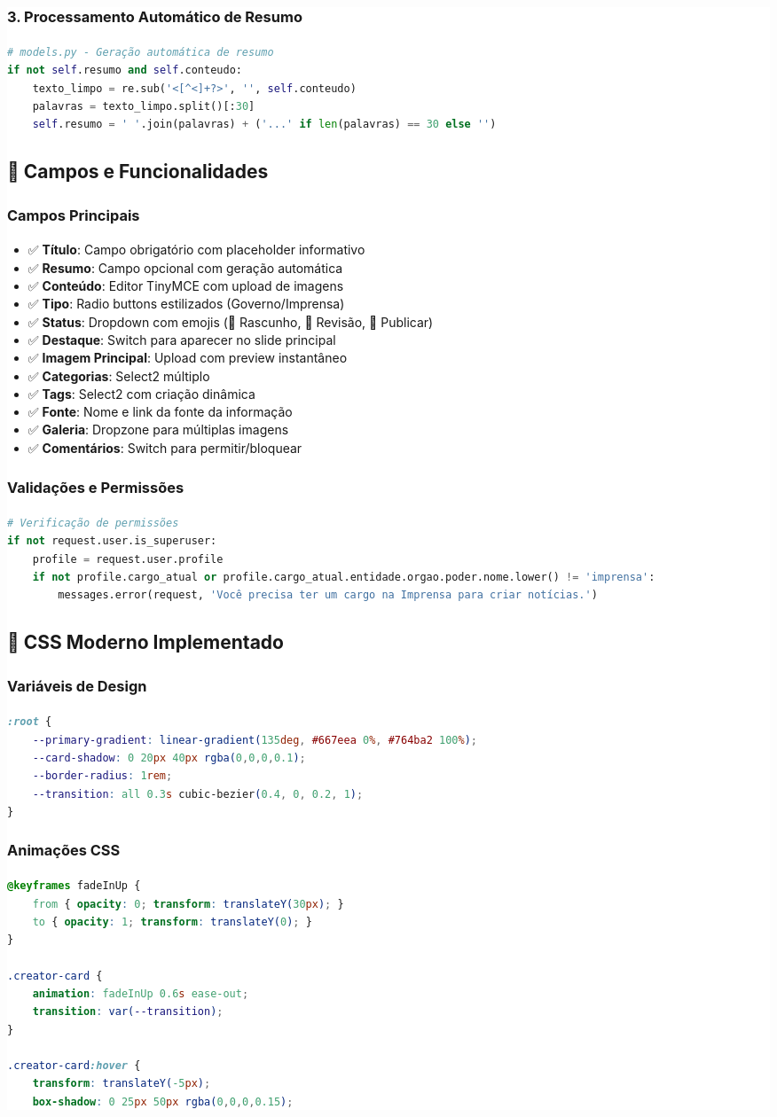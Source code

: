 ### 3. **Processamento Automático de Resumo**
```python
# models.py - Geração automática de resumo
if not self.resumo and self.conteudo:
    texto_limpo = re.sub('<[^<]+?>', '', self.conteudo)
    palavras = texto_limpo.split()[:30]
    self.resumo = ' '.join(palavras) + ('...' if len(palavras) == 30 else '')
```

## 🎯 Campos e Funcionalidades

### **Campos Principais**
- ✅ **Título**: Campo obrigatório com placeholder informativo
- ✅ **Resumo**: Campo opcional com geração automática
- ✅ **Conteúdo**: Editor TinyMCE com upload de imagens
- ✅ **Tipo**: Radio buttons estilizados (Governo/Imprensa)
- ✅ **Status**: Dropdown com emojis (📝 Rascunho, 👀 Revisão, 🚀 Publicar)
- ✅ **Destaque**: Switch para aparecer no slide principal
- ✅ **Imagem Principal**: Upload com preview instantâneo
- ✅ **Categorias**: Select2 múltiplo
- ✅ **Tags**: Select2 com criação dinâmica
- ✅ **Fonte**: Nome e link da fonte da informação
- ✅ **Galeria**: Dropzone para múltiplas imagens
- ✅ **Comentários**: Switch para permitir/bloquear

### **Validações e Permissões**
```python
# Verificação de permissões
if not request.user.is_superuser:
    profile = request.user.profile
    if not profile.cargo_atual or profile.cargo_atual.entidade.orgao.poder.nome.lower() != 'imprensa':
        messages.error(request, 'Você precisa ter um cargo na Imprensa para criar notícias.')
```

## 🎨 CSS Moderno Implementado

### **Variáveis de Design**
```css
:root {
    --primary-gradient: linear-gradient(135deg, #667eea 0%, #764ba2 100%);
    --card-shadow: 0 20px 40px rgba(0,0,0,0.1);
    --border-radius: 1rem;
    --transition: all 0.3s cubic-bezier(0.4, 0, 0.2, 1);
}
```

### **Animações CSS**
```css
@keyframes fadeInUp {
    from { opacity: 0; transform: translateY(30px); }
    to { opacity: 1; transform: translateY(0); }
}

.creator-card {
    animation: fadeInUp 0.6s ease-out;
    transition: var(--transition);
}

.creator-card:hover {
    transform: translateY(-5px);
    box-shadow: 0 25px 50px rgba(0,0,0,0.15);
```